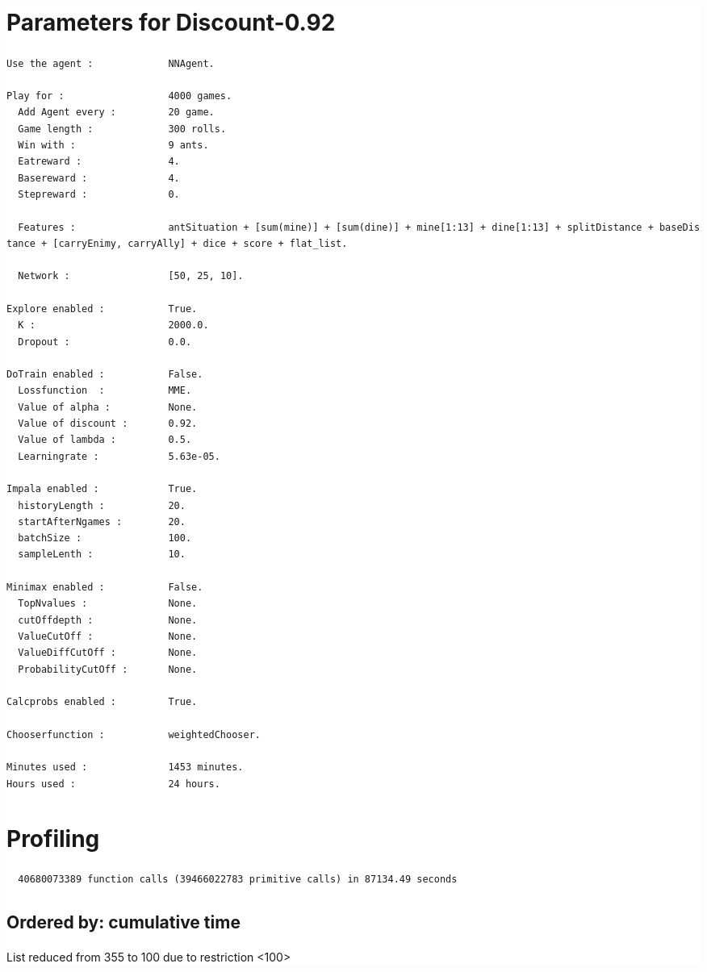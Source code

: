 # Parameters for Discount-0.92

    Use the agent :             NNAgent.

    Play for :                  4000 games.
      Add Agent every :         20 game.
      Game length :             300 rolls.
      Win with :                9 ants.
      Eatreward :               4.
      Basereward :              4.
      Stepreward :              0.

      Features :                antSituation + [sum(mine)] + [sum(dine)] + mine[1:13] + dine[1:13] + splitDistance + baseDistance + [carryEnimy, carryAlly] + dice + score + flat_list.

      Network :                 [50, 25, 10].

    Explore enabled :           True.
      K :                       2000.0.
      Dropout :                 0.0.

    DoTrain enabled :           False.
      Lossfunction  :           MME.
      Value of alpha :          None.
      Value of discount :       0.92.
      Value of lambda :         0.5.
      Learningrate :            5.63e-05.

    Impala enabled :            True.
      historyLength :           20.
      startAfterNgames :        20.
      batchSize :               100.
      sampleLenth :             10.

    Minimax enabled :           False.
      TopNvalues :              None.
      cutOffdepth :             None.
      ValueCutOff :             None.
      ValueDiffCutOff :         None.
      ProbabilityCutOff :       None.

    Calcprobs enabled :         True.

    Chooserfunction :           weightedChooser.

    Minutes used :              1453 minutes.
    Hours used :                24 hours.

# Profiling


      40680073389 function calls (39466022783 primitive calls) in 87134.49 seconds

##    Ordered by: cumulative time
   List reduced from 355 to 100 due to restriction <100>
